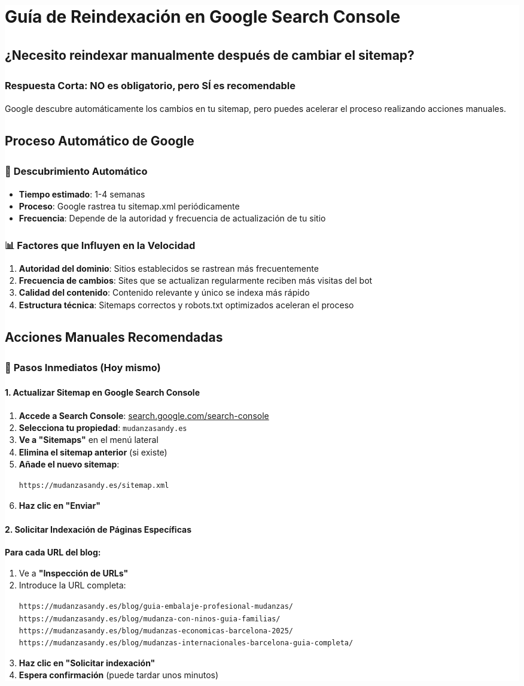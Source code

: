 # Guía de Reindexación en Google Search Console

## ¿Necesito reindexar manualmente después de cambiar el sitemap?

### Respuesta Corta: **NO es obligatorio, pero SÍ es recomendable**

Google descubre automáticamente los cambios en tu sitemap, pero puedes acelerar el proceso realizando acciones manuales.

## Proceso Automático de Google

### 🤖 **Descubrimiento Automático**

- **Tiempo estimado**: 1-4 semanas
- **Proceso**: Google rastrea tu sitemap.xml periódicamente
- **Frecuencia**: Depende de la autoridad y frecuencia de actualización de tu sitio

### 📊 **Factores que Influyen en la Velocidad**

1. **Autoridad del dominio**: Sitios establecidos se rastrean más frecuentemente
2. **Frecuencia de cambios**: Sites que se actualizan regularmente reciben más visitas del bot
3. **Calidad del contenido**: Contenido relevante y único se indexa más rápido
4. **Estructura técnica**: Sitemaps correctos y robots.txt optimizados aceleran el proceso

## Acciones Manuales Recomendadas

### 🚀 **Pasos Inmediatos (Hoy mismo)**

#### 1. Actualizar Sitemap en Google Search Console

1. **Accede a Search Console**: [search.google.com/search-console](https://search.google.com/search-console)
2. **Selecciona tu propiedad**: `mudanzasandy.es`
3. **Ve a "Sitemaps"** en el menú lateral
4. **Elimina el sitemap anterior** (si existe)
5. **Añade el nuevo sitemap**:
   ```
   https://mudanzasandy.es/sitemap.xml
   ```
6. **Haz clic en "Enviar"**

#### 2. Solicitar Indexación de Páginas Específicas

**Para cada URL del blog:**

1. Ve a **"Inspección de URLs"**
2. Introduce la URL completa:
   ```
   https://mudanzasandy.es/blog/guia-embalaje-profesional-mudanzas/
   https://mudanzasandy.es/blog/mudanza-con-ninos-guia-familias/
   https://mudanzasandy.es/blog/mudanzas-economicas-barcelona-2025/
   https://mudanzasandy.es/blog/mudanzas-internacionales-barcelona-guia-completa/
   ```
3. **Haz clic en "Solicitar indexación"**
4. **Espera confirmación** (puede tardar unos minutos)
